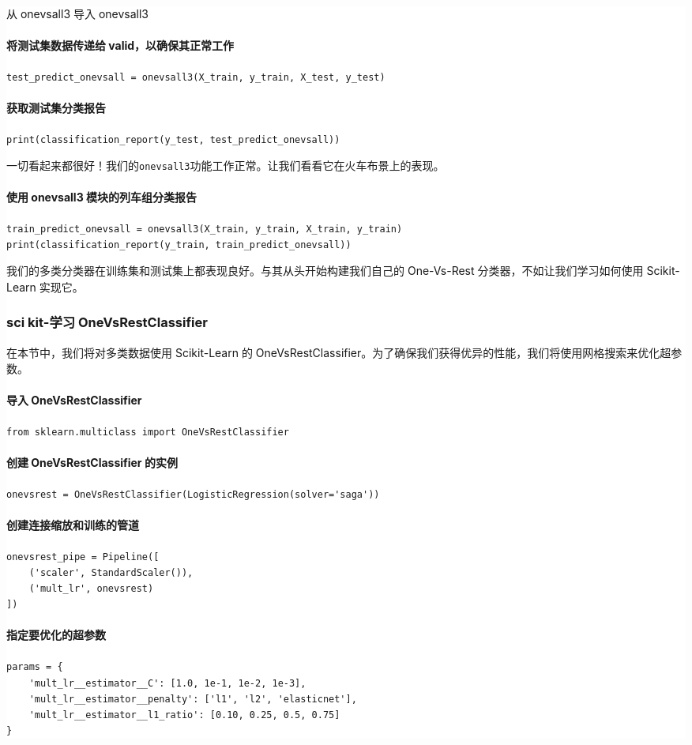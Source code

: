 从 onevsall3 导入 onevsall3

#### 将测试集数据传递给 valid，以确保其正常工作

```
test_predict_onevsall = onevsall3(X_train, y_train, X_test, y_test)
```

#### 获取测试集分类报告

```
print(classification_report(y_test, test_predict_onevsall))
```

一切看起来都很好！我们的`onevsall3`功能工作正常。让我们看看它在火车布景上的表现。

#### 使用 onevsall3 模块的列车组分类报告

```
train_predict_onevsall = onevsall3(X_train, y_train, X_train, y_train)
print(classification_report(y_train, train_predict_onevsall))
```

我们的多类分类器在训练集和测试集上都表现良好。与其从头开始构建我们自己的 One-Vs-Rest 分类器，不如让我们学习如何使用 Scikit-Learn 实现它。

### sci kit-学习 OneVsRestClassifier

在本节中，我们将对多类数据使用 Scikit-Learn 的 OneVsRestClassifier。为了确保我们获得优异的性能，我们将使用网格搜索来优化超参数。

#### 导入 OneVsRestClassifier

```
from sklearn.multiclass import OneVsRestClassifier
```

#### 创建 OneVsRestClassifier 的实例

```
onevsrest = OneVsRestClassifier(LogisticRegression(solver='saga'))
```

#### 创建连接缩放和训练的管道

```
onevsrest_pipe = Pipeline([
    ('scaler', StandardScaler()),
    ('mult_lr', onevsrest)
])
```

#### 指定要优化的超参数

```
params = {
    'mult_lr__estimator__C': [1.0, 1e-1, 1e-2, 1e-3],
    'mult_lr__estimator__penalty': ['l1', 'l2', 'elasticnet'],
    'mult_lr__estimator__l1_ratio': [0.10, 0.25, 0.5, 0.75]
}
```
